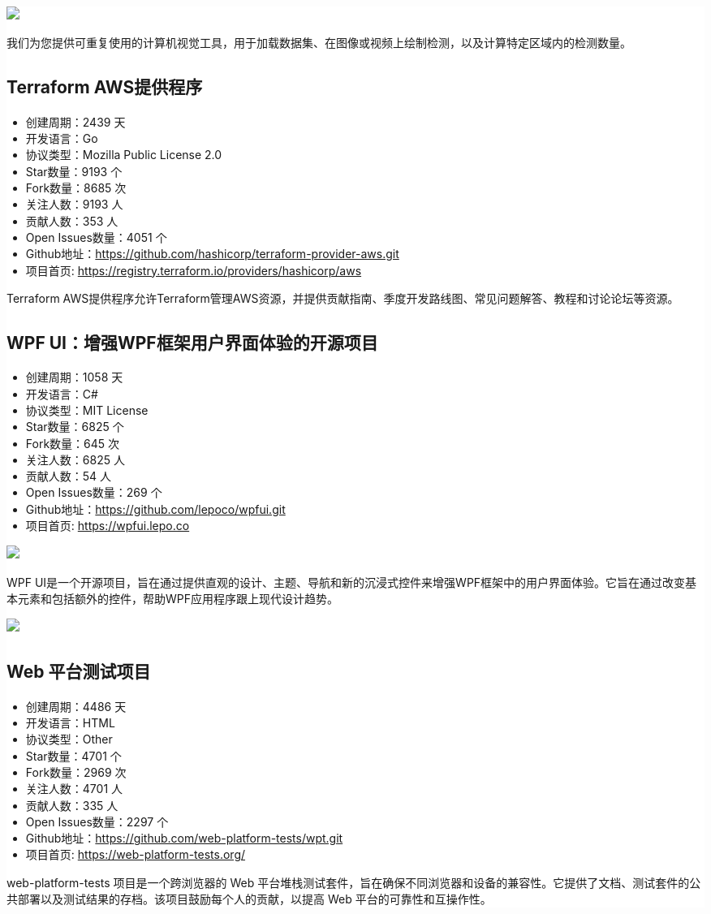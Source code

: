 
![](/images/roboflow-supervision-0.png)

我们为您提供可重复使用的计算机视觉工具，用于加载数据集、在图像或视频上绘制检测，以及计算特定区域内的检测数量。

## Terraform AWS提供程序

* 创建周期：2439 天
* 开发语言：Go
* 协议类型：Mozilla Public License 2.0
* Star数量：9193 个
* Fork数量：8685 次
* 关注人数：9193 人
* 贡献人数：353 人
* Open Issues数量：4051 个
* Github地址：https://github.com/hashicorp/terraform-provider-aws.git
* 项目首页: https://registry.terraform.io/providers/hashicorp/aws


Terraform AWS提供程序允许Terraform管理AWS资源，并提供贡献指南、季度开发路线图、常见问题解答、教程和讨论论坛等资源。

## WPF UI：增强WPF框架用户界面体验的开源项目

* 创建周期：1058 天
* 开发语言：C#
* 协议类型：MIT License
* Star数量：6825 个
* Fork数量：645 次
* 关注人数：6825 人
* 贡献人数：54 人
* Open Issues数量：269 个
* Github地址：https://github.com/lepoco/wpfui.git
* 项目首页: https://wpfui.lepo.co


![](/images/lepoco-wpfui-0.png)

WPF UI是一个开源项目，旨在通过提供直观的设计、主题、导航和新的沉浸式控件来增强WPF框架中的用户界面体验。它旨在通过改变基本元素和包括额外的控件，帮助WPF应用程序跟上现代设计趋势。

![](/images/lepoco-wpfui-1.png)

## Web 平台测试项目

* 创建周期：4486 天
* 开发语言：HTML
* 协议类型：Other
* Star数量：4701 个
* Fork数量：2969 次
* 关注人数：4701 人
* 贡献人数：335 人
* Open Issues数量：2297 个
* Github地址：https://github.com/web-platform-tests/wpt.git
* 项目首页: https://web-platform-tests.org/


web-platform-tests 项目是一个跨浏览器的 Web 平台堆栈测试套件，旨在确保不同浏览器和设备的兼容性。它提供了文档、测试套件的公共部署以及测试结果的存档。该项目鼓励每个人的贡献，以提高 Web 平台的可靠性和互操作性。

